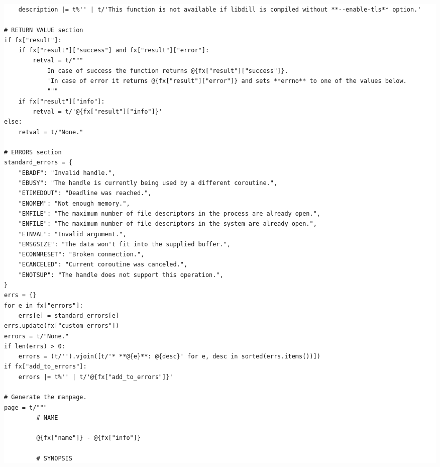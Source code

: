         description |= t%'' | t/'This function is not available if libdill is compiled without **--enable-tls** option.'
    
    # RETURN VALUE section
    if fx["result"]:
        if fx["result"]["success"] and fx["result"]["error"]:
            retval = t/"""
                In case of success the function returns @{fx["result"]["success"]}.
                'In case of error it returns @{fx["result"]["error"]} and sets **errno** to one of the values below.
                """
        if fx["result"]["info"]:
            retval = t/'@{fx["result"]["info"]}'
    else:
        retval = t/"None."
    
    # ERRORS section
    standard_errors = {
        "EBADF": "Invalid handle.",
        "EBUSY": "The handle is currently being used by a different coroutine.",
        "ETIMEDOUT": "Deadline was reached.",
        "ENOMEM": "Not enough memory.",
        "EMFILE": "The maximum number of file descriptors in the process are already open.",
        "ENFILE": "The maximum number of file descriptors in the system are already open.",
        "EINVAL": "Invalid argument.",
        "EMSGSIZE": "The data won't fit into the supplied buffer.",
        "ECONNRESET": "Broken connection.",
        "ECANCELED": "Current coroutine was canceled.",
        "ENOTSUP": "The handle does not support this operation.",
    }
    errs = {}
    for e in fx["errors"]:
        errs[e] = standard_errors[e]
    errs.update(fx["custom_errors"])
    errors = t/"None."
    if len(errs) > 0:
        errors = (t/'').vjoin([t/'* **@{e}**: @{desc}' for e, desc in sorted(errs.items())])
    if fx["add_to_errors"]:
        errors |= t%'' | t/'@{fx["add_to_errors"]}'
    
    # Generate the manpage.
    page = t/"""
             # NAME
    
             @{fx["name"]} - @{fx["info"]}
    
             # SYNOPSIS
    